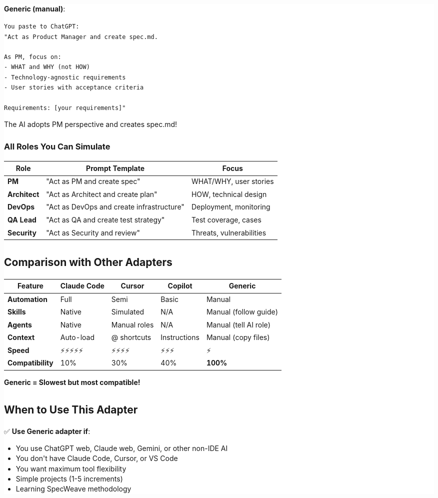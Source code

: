 **Generic (manual)**:
```
You paste to ChatGPT:
"Act as Product Manager and create spec.md.

As PM, focus on:
- WHAT and WHY (not HOW)
- Technology-agnostic requirements
- User stories with acceptance criteria

Requirements: [your requirements]"
```

The AI adopts PM perspective and creates spec.md!

### All Roles You Can Simulate

| Role | Prompt Template | Focus |
|------|----------------|-------|
| **PM** | "Act as PM and create spec" | WHAT/WHY, user stories |
| **Architect** | "Act as Architect and create plan" | HOW, technical design |
| **DevOps** | "Act as DevOps and create infrastructure" | Deployment, monitoring |
| **QA Lead** | "Act as QA and create test strategy" | Test coverage, cases |
| **Security** | "Act as Security and review" | Threats, vulnerabilities |

## Comparison with Other Adapters

| Feature | Claude Code | Cursor | Copilot | Generic |
|---------|-------------|--------|---------|---------|
| **Automation** | Full | Semi | Basic | Manual |
| **Skills** | Native | Simulated | N/A | Manual (follow guide) |
| **Agents** | Native | Manual roles | N/A | Manual (tell AI role) |
| **Context** | Auto-load | @ shortcuts | Instructions | Manual (copy files) |
| **Speed** | ⚡⚡⚡⚡⚡ | ⚡⚡⚡⚡ | ⚡⚡⚡ | ⚡ |
| **Compatibility** | 10% | 30% | 40% | **100%** |

**Generic = Slowest but most compatible!**

## When to Use This Adapter

✅ **Use Generic adapter if**:
- You use ChatGPT web, Claude web, Gemini, or other non-IDE AI
- You don't have Claude Code, Cursor, or VS Code
- You want maximum tool flexibility
- Simple projects (1-5 increments)
- Learning SpecWeave methodology
